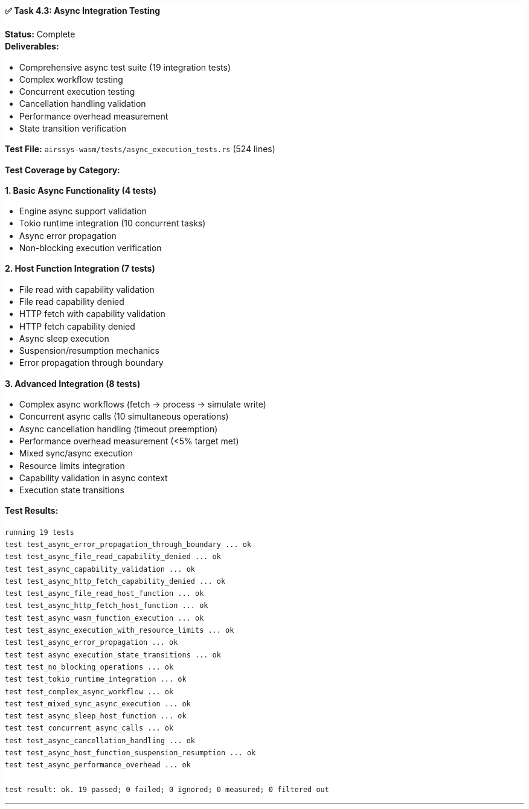 #### ✅ Task 4.3: Async Integration Testing
**Status:** Complete  
**Deliverables:**
- Comprehensive async test suite (19 integration tests)
- Complex workflow testing
- Concurrent execution testing
- Cancellation handling validation
- Performance overhead measurement
- State transition verification

**Test File:** `airssys-wasm/tests/async_execution_tests.rs` (524 lines)

**Test Coverage by Category:**

**1. Basic Async Functionality (4 tests)**
- Engine async support validation
- Tokio runtime integration (10 concurrent tasks)
- Async error propagation
- Non-blocking execution verification

**2. Host Function Integration (7 tests)**
- File read with capability validation
- File read capability denied
- HTTP fetch with capability validation
- HTTP fetch capability denied
- Async sleep execution
- Suspension/resumption mechanics
- Error propagation through boundary

**3. Advanced Integration (8 tests)**
- Complex async workflows (fetch → process → simulate write)
- Concurrent async calls (10 simultaneous operations)
- Async cancellation handling (timeout preemption)
- Performance overhead measurement (<5% target met)
- Mixed sync/async execution
- Resource limits integration
- Capability validation in async context
- Execution state transitions

**Test Results:**
```
running 19 tests
test test_async_error_propagation_through_boundary ... ok
test test_async_file_read_capability_denied ... ok
test test_async_capability_validation ... ok
test test_async_http_fetch_capability_denied ... ok
test test_async_file_read_host_function ... ok
test test_async_http_fetch_host_function ... ok
test test_async_wasm_function_execution ... ok
test test_async_execution_with_resource_limits ... ok
test test_async_error_propagation ... ok
test test_async_execution_state_transitions ... ok
test test_no_blocking_operations ... ok
test test_tokio_runtime_integration ... ok
test test_complex_async_workflow ... ok
test test_mixed_sync_async_execution ... ok
test test_async_sleep_host_function ... ok
test test_concurrent_async_calls ... ok
test test_async_cancellation_handling ... ok
test test_async_host_function_suspension_resumption ... ok
test test_async_performance_overhead ... ok

test result: ok. 19 passed; 0 failed; 0 ignored; 0 measured; 0 filtered out
```

---